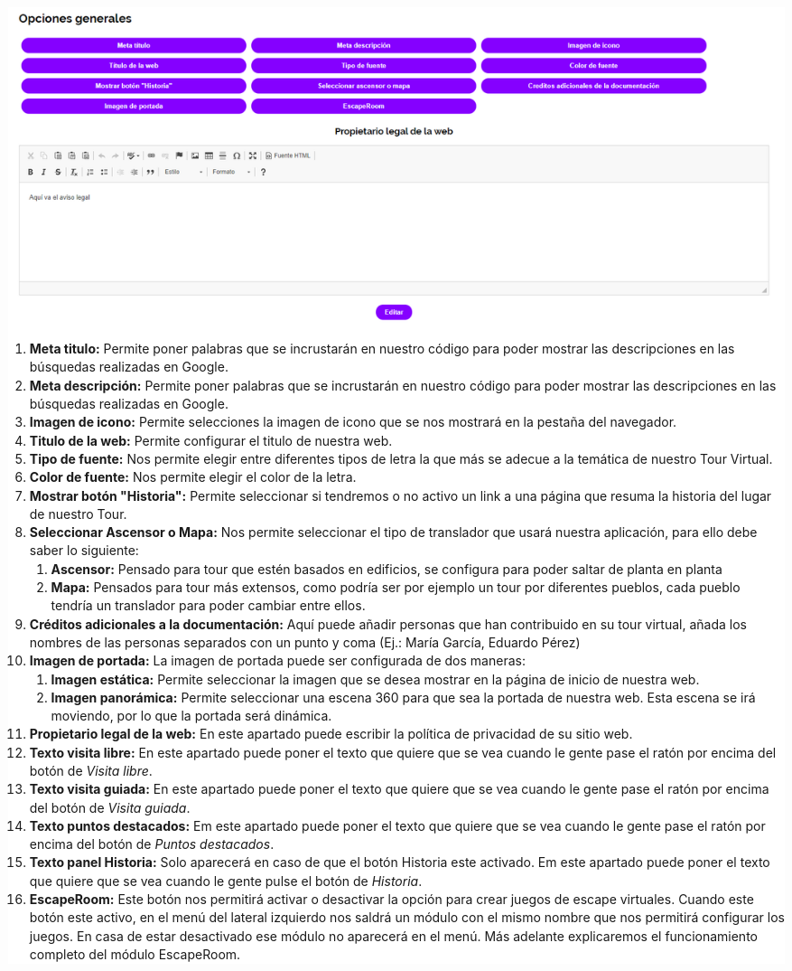 ![Vista de opciiones](img/opciones.png)

1. **Meta titulo:** Permite poner palabras que se incrustarán en nuestro código para poder mostrar las descripciones en las búsquedas realizadas en Google. 
2. **Meta descripción:** Permite poner palabras que se incrustarán en nuestro código para poder mostrar las descripciones en las búsquedas realizadas en Google. 
3. **Imagen de icono:** Permite selecciones la imagen de icono que se nos mostrará en la pestaña del navegador. 
4. **Titulo de la web:** Permite configurar el titulo de nuestra web. 
5. **Tipo de fuente:** Nos permite elegir entre diferentes tipos de letra la que más se adecue a la temática de nuestro Tour Virtual. 
6. **Color de fuente:** Nos permite elegir el color de la letra. 
7. **Mostrar botón "Historia":** Permite seleccionar si tendremos o no activo un link a una página que resuma la historia del lugar de nuestro Tour. 
8. **Seleccionar Ascensor o Mapa:** Nos permite seleccionar el tipo de translador que usará nuestra aplicación, para ello debe saber lo siguiente:  
    1. **Ascensor:** Pensado para tour que estén basados en edificios, se configura para poder saltar de planta en planta
    2. **Mapa:** Pensados para tour más extensos, como podría ser por ejemplo un tour por diferentes pueblos, cada pueblo tendría un translador para poder cambiar entre ellos.
9. **Créditos adicionales a la documentación:** Aquí puede añadir personas que han contribuido en su tour virtual, añada los nombres de las personas separados con un punto y coma (Ej.: María García, Eduardo Pérez)
10. **Imagen de portada:** La imagen de portada puede ser configurada de dos maneras:  
    1. **Imagen estática:** Permite seleccionar la imagen que se desea mostrar en la página de inicio de nuestra web. 
    2. **Imagen panorámica:** Permite seleccionar una escena 360 para que sea la portada de nuestra web. Esta escena se irá moviendo, por lo que la portada será dinámica. 
11. **Propietario legal de la web:** En este apartado puede escribir la política de privacidad de su sitio web. 
12. **Texto visita libre:** En este apartado puede poner el texto que quiere que se vea cuando le gente pase el ratón por encima del botón de *Visita libre*. 
13. **Texto visita guiada:** En este apartado puede poner el texto que quiere que se vea cuando le gente pase el ratón por encima del botón de *Visita guiada*. 
14. **Texto puntos destacados:** Em este apartado puede poner el texto que quiere que se vea cuando le gente pase el ratón por encima del botón de *Puntos destacados*.
15. **Texto panel Historia:** Solo aparecerá en caso de que el botón Historia este activado. Em este apartado puede poner el texto que quiere que se vea cuando le gente pulse el botón de *Historia*.  
16. **EscapeRoom:** Este botón nos permitirá activar o desactivar la opción para crear juegos de escape virtuales. Cuando este botón este activo, en el menú del lateral izquierdo nos saldrá un módulo con el mismo nombre que nos permitirá configurar los juegos. En casa de estar desactivado ese módulo no aparecerá en el menú. Más adelante explicaremos el funcionamiento completo del módulo EscapeRoom. 
